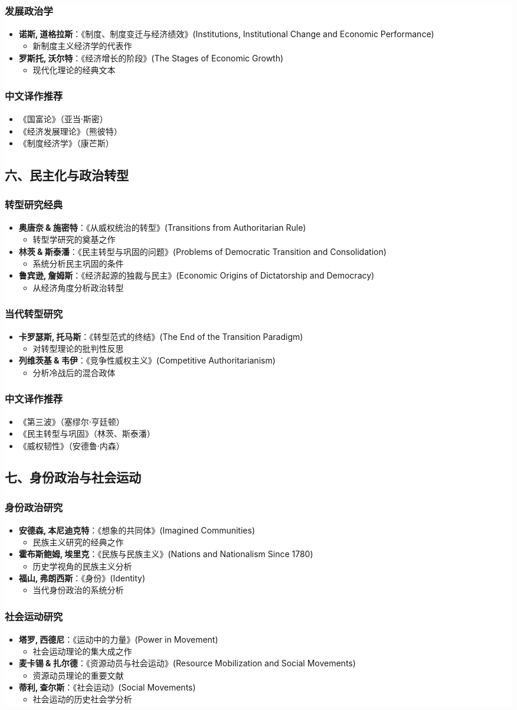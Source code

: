 ### 发展政治学
- **诺斯, 道格拉斯**：《制度、制度变迁与经济绩效》(Institutions, Institutional Change and Economic Performance) 
  - 新制度主义经济学的代表作
- **罗斯托, 沃尔特**：《经济增长的阶段》(The Stages of Economic Growth) 
  - 现代化理论的经典文本

### 中文译作推荐
- 《国富论》（亚当·斯密）
- 《经济发展理论》（熊彼特）
- 《制度经济学》（康芒斯）

## 六、民主化与政治转型

### 转型研究经典
- **奥唐奈 & 施密特**：《从威权统治的转型》(Transitions from Authoritarian Rule) 
  - 转型学研究的奠基之作
- **林茨 & 斯泰潘**：《民主转型与巩固的问题》(Problems of Democratic Transition and Consolidation) 
  - 系统分析民主巩固的条件
- **鲁宾逊, 詹姆斯**：《经济起源的独裁与民主》(Economic Origins of Dictatorship and Democracy) 
  - 从经济角度分析政治转型

### 当代转型研究
- **卡罗瑟斯, 托马斯**：《转型范式的终结》(The End of the Transition Paradigm) 
  - 对转型理论的批判性反思
- **列维茨基 & 韦伊**：《竞争性威权主义》(Competitive Authoritarianism) 
  - 分析冷战后的混合政体

### 中文译作推荐
- 《第三波》（塞缪尔·亨廷顿）
- 《民主转型与巩固》（林茨、斯泰潘）
- 《威权韧性》（安德鲁·内森）

## 七、身份政治与社会运动

### 身份政治研究
- **安德森, 本尼迪克特**：《想象的共同体》(Imagined Communities) 
  - 民族主义研究的经典之作
- **霍布斯鲍姆, 埃里克**：《民族与民族主义》(Nations and Nationalism Since 1780) 
  - 历史学视角的民族主义分析
- **福山, 弗朗西斯**：《身份》(Identity) 
  - 当代身份政治的系统分析

### 社会运动研究
- **塔罗, 西德尼**：《运动中的力量》(Power in Movement) 
  - 社会运动理论的集大成之作
- **麦卡锡 & 扎尔德**：《资源动员与社会运动》(Resource Mobilization and Social Movements) 
  - 资源动员理论的重要文献
- **蒂利, 查尔斯**：《社会运动》(Social Movements) 
  - 社会运动的历史社会学分析
